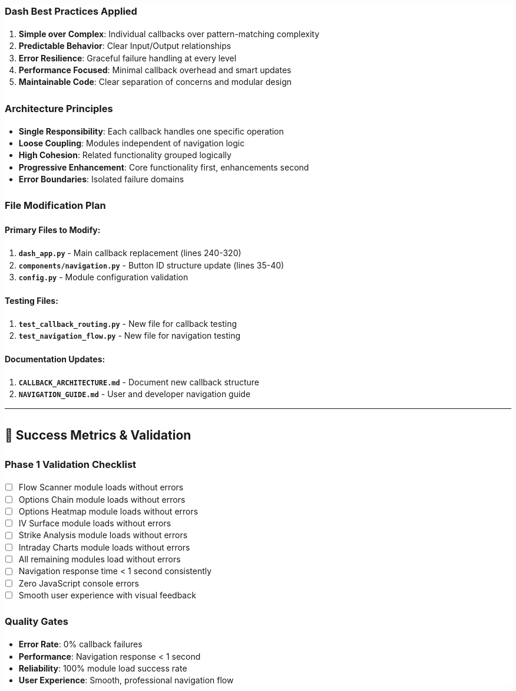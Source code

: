 ### **Dash Best Practices Applied**
1. **Simple over Complex**: Individual callbacks over pattern-matching complexity
2. **Predictable Behavior**: Clear Input/Output relationships
3. **Error Resilience**: Graceful failure handling at every level
4. **Performance Focused**: Minimal callback overhead and smart updates
5. **Maintainable Code**: Clear separation of concerns and modular design

### **Architecture Principles**
- **Single Responsibility**: Each callback handles one specific operation
- **Loose Coupling**: Modules independent of navigation logic
- **High Cohesion**: Related functionality grouped logically
- **Progressive Enhancement**: Core functionality first, enhancements second
- **Error Boundaries**: Isolated failure domains

### **File Modification Plan**

#### **Primary Files to Modify**:
1. **`dash_app.py`** - Main callback replacement (lines 240-320)
2. **`components/navigation.py`** - Button ID structure update (lines 35-40)
3. **`config.py`** - Module configuration validation

#### **Testing Files**:
1. **`test_callback_routing.py`** - New file for callback testing
2. **`test_navigation_flow.py`** - New file for navigation testing

#### **Documentation Updates**:
1. **`CALLBACK_ARCHITECTURE.md`** - Document new callback structure
2. **`NAVIGATION_GUIDE.md`** - User and developer navigation guide

---

## 🎯 **Success Metrics & Validation**

### **Phase 1 Validation Checklist**
- [ ] Flow Scanner module loads without errors
- [ ] Options Chain module loads without errors
- [ ] Options Heatmap module loads without errors
- [ ] IV Surface module loads without errors
- [ ] Strike Analysis module loads without errors
- [ ] Intraday Charts module loads without errors
- [ ] All remaining modules load without errors
- [ ] Navigation response time < 1 second consistently
- [ ] Zero JavaScript console errors
- [ ] Smooth user experience with visual feedback

### **Quality Gates**
- **Error Rate**: 0% callback failures
- **Performance**: Navigation response < 1 second
- **Reliability**: 100% module load success rate
- **User Experience**: Smooth, professional navigation flow
